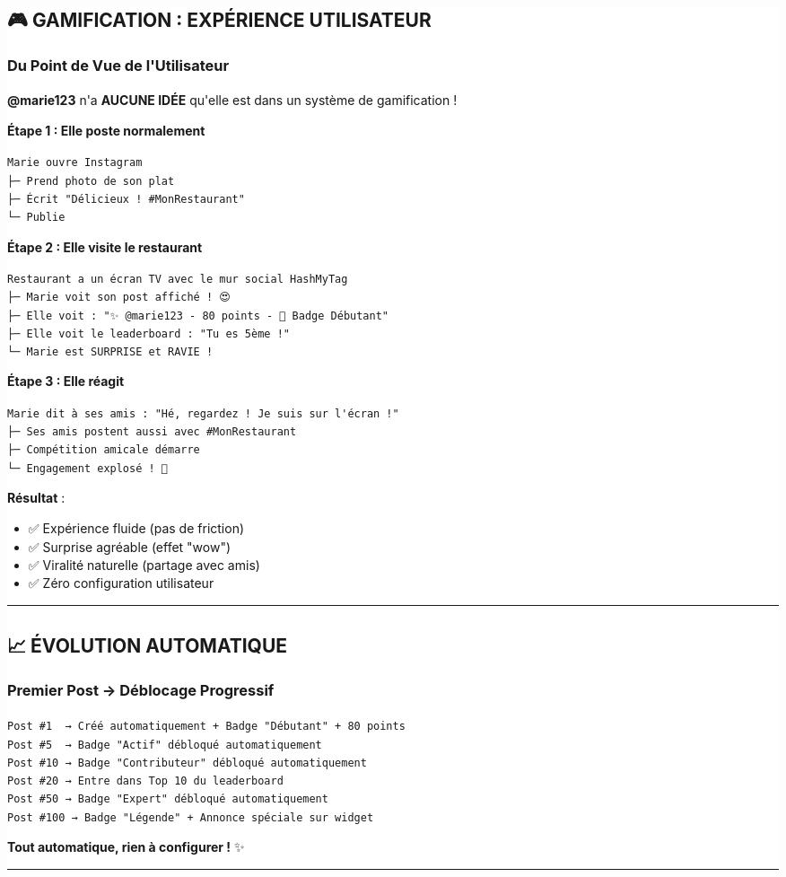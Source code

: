 
## 🎮 **GAMIFICATION : EXPÉRIENCE UTILISATEUR**

### **Du Point de Vue de l'Utilisateur**

**@marie123** n'a **AUCUNE IDÉE** qu'elle est dans un système de gamification !

**Étape 1 : Elle poste normalement**
```
Marie ouvre Instagram
├─ Prend photo de son plat
├─ Écrit "Délicieux ! #MonRestaurant"
└─ Publie
```

**Étape 2 : Elle visite le restaurant**
```
Restaurant a un écran TV avec le mur social HashMyTag
├─ Marie voit son post affiché ! 😍
├─ Elle voit : "✨ @marie123 - 80 points - 🏅 Badge Débutant"
├─ Elle voit le leaderboard : "Tu es 5ème !"
└─ Marie est SURPRISE et RAVIE !
```

**Étape 3 : Elle réagit**
```
Marie dit à ses amis : "Hé, regardez ! Je suis sur l'écran !"
├─ Ses amis postent aussi avec #MonRestaurant
├─ Compétition amicale démarre
└─ Engagement explosé ! 🚀
```

**Résultat** :
- ✅ Expérience fluide (pas de friction)
- ✅ Surprise agréable (effet "wow")
- ✅ Viralité naturelle (partage avec amis)
- ✅ Zéro configuration utilisateur

---

## 📈 **ÉVOLUTION AUTOMATIQUE**

### **Premier Post → Déblocage Progressif**

```
Post #1  → Créé automatiquement + Badge "Débutant" + 80 points
Post #5  → Badge "Actif" débloqué automatiquement
Post #10 → Badge "Contributeur" débloqué automatiquement
Post #20 → Entre dans Top 10 du leaderboard
Post #50 → Badge "Expert" débloqué automatiquement
Post #100 → Badge "Légende" + Annonce spéciale sur widget
```

**Tout automatique, rien à configurer !** ✨

---